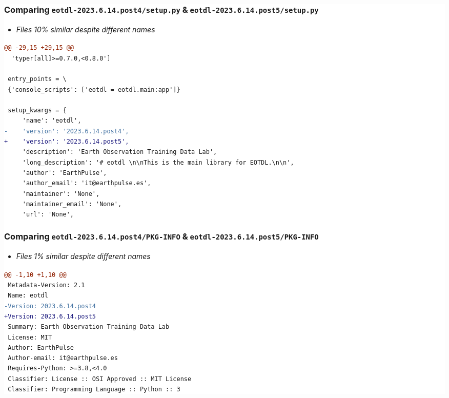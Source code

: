 ### Comparing `eotdl-2023.6.14.post4/setup.py` & `eotdl-2023.6.14.post5/setup.py`

 * *Files 10% similar despite different names*

```diff
@@ -29,15 +29,15 @@
  'typer[all]>=0.7.0,<0.8.0']
 
 entry_points = \
 {'console_scripts': ['eotdl = eotdl.main:app']}
 
 setup_kwargs = {
     'name': 'eotdl',
-    'version': '2023.6.14.post4',
+    'version': '2023.6.14.post5',
     'description': 'Earth Observation Training Data Lab',
     'long_description': '# eotdl \n\nThis is the main library for EOTDL.\n\n',
     'author': 'EarthPulse',
     'author_email': 'it@earthpulse.es',
     'maintainer': 'None',
     'maintainer_email': 'None',
     'url': 'None',
```

### Comparing `eotdl-2023.6.14.post4/PKG-INFO` & `eotdl-2023.6.14.post5/PKG-INFO`

 * *Files 1% similar despite different names*

```diff
@@ -1,10 +1,10 @@
 Metadata-Version: 2.1
 Name: eotdl
-Version: 2023.6.14.post4
+Version: 2023.6.14.post5
 Summary: Earth Observation Training Data Lab
 License: MIT
 Author: EarthPulse
 Author-email: it@earthpulse.es
 Requires-Python: >=3.8,<4.0
 Classifier: License :: OSI Approved :: MIT License
 Classifier: Programming Language :: Python :: 3
```

